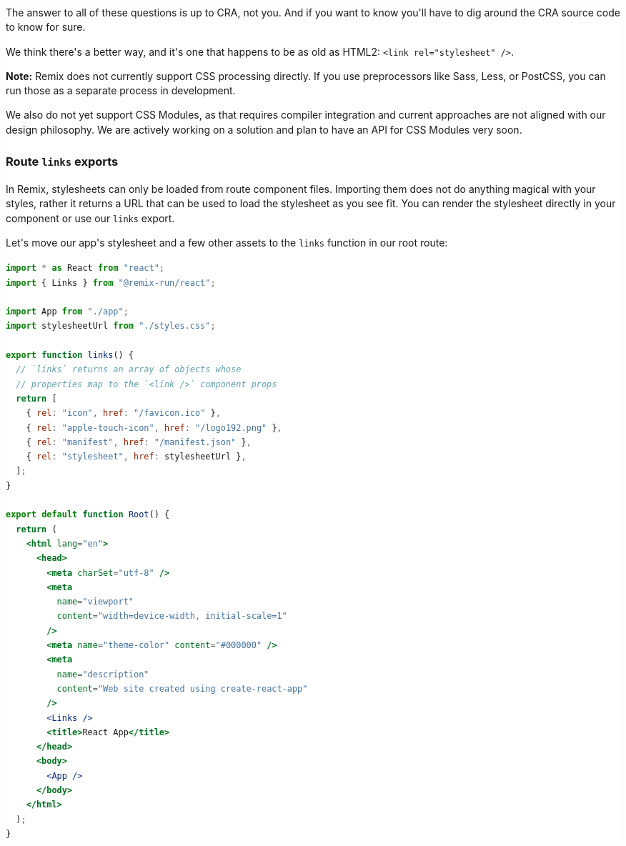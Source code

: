 The answer to all of these questions is up to CRA, not you. And if you want to know you'll have to dig around the CRA source code to know for sure.

We think there's a better way, and it's one that happens to be as old as HTML2: `<link rel="stylesheet" />`.

<docs-info>

**Note:** Remix does not currently support CSS processing directly. If you use preprocessors like Sass, Less, or PostCSS, you can run those as a separate process in development.

We also do not yet support CSS Modules, as that requires compiler integration and current approaches are not aligned with our design philosophy. We are actively working on a solution and plan to have an API for CSS Modules very soon.

</docs-info>

### Route `links` exports

In Remix, stylesheets can only be loaded from route component files. Importing them does not do anything magical with your styles, rather it returns a URL that can be used to load the stylesheet as you see fit. You can render the stylesheet directly in your component or use our `links` export.

Let's move our app's stylesheet and a few other assets to the `links` function in our root route:

```jsx filename=root.jsx lines=[2,5,7-16,32]
import * as React from "react";
import { Links } from "@remix-run/react";

import App from "./app";
import stylesheetUrl from "./styles.css";

export function links() {
  // `links` returns an array of objects whose
  // properties map to the `<link />` component props
  return [
    { rel: "icon", href: "/favicon.ico" },
    { rel: "apple-touch-icon", href: "/logo192.png" },
    { rel: "manifest", href: "/manifest.json" },
    { rel: "stylesheet", href: stylesheetUrl },
  ];
}

export default function Root() {
  return (
    <html lang="en">
      <head>
        <meta charSet="utf-8" />
        <meta
          name="viewport"
          content="width=device-width, initial-scale=1"
        />
        <meta name="theme-color" content="#000000" />
        <meta
          name="description"
          content="Web site created using create-react-app"
        />
        <Links />
        <title>React App</title>
      </head>
      <body>
        <App />
      </body>
    </html>
  );
}
```
